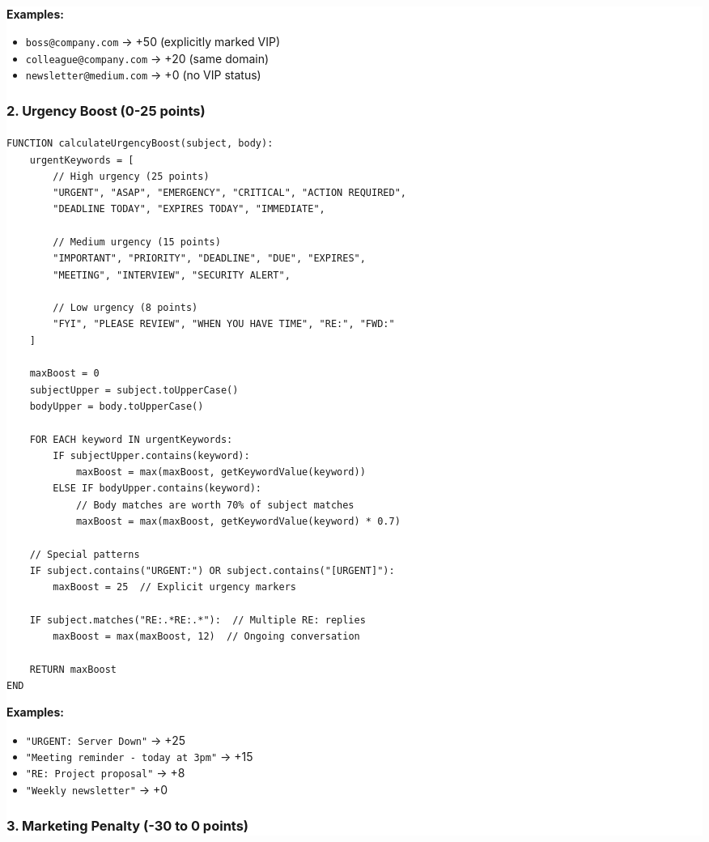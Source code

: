 **Examples:**
- `boss@company.com` → +50 (explicitly marked VIP)
- `colleague@company.com` → +20 (same domain)
- `newsletter@medium.com` → +0 (no VIP status)

### **2. Urgency Boost (0-25 points)**

```pseudocode
FUNCTION calculateUrgencyBoost(subject, body):
    urgentKeywords = [
        // High urgency (25 points)
        "URGENT", "ASAP", "EMERGENCY", "CRITICAL", "ACTION REQUIRED",
        "DEADLINE TODAY", "EXPIRES TODAY", "IMMEDIATE",

        // Medium urgency (15 points)
        "IMPORTANT", "PRIORITY", "DEADLINE", "DUE", "EXPIRES",
        "MEETING", "INTERVIEW", "SECURITY ALERT",

        // Low urgency (8 points)
        "FYI", "PLEASE REVIEW", "WHEN YOU HAVE TIME", "RE:", "FWD:"
    ]

    maxBoost = 0
    subjectUpper = subject.toUpperCase()
    bodyUpper = body.toUpperCase()

    FOR EACH keyword IN urgentKeywords:
        IF subjectUpper.contains(keyword):
            maxBoost = max(maxBoost, getKeywordValue(keyword))
        ELSE IF bodyUpper.contains(keyword):
            // Body matches are worth 70% of subject matches
            maxBoost = max(maxBoost, getKeywordValue(keyword) * 0.7)

    // Special patterns
    IF subject.contains("URGENT:") OR subject.contains("[URGENT]"):
        maxBoost = 25  // Explicit urgency markers

    IF subject.matches("RE:.*RE:.*"):  // Multiple RE: replies
        maxBoost = max(maxBoost, 12)  // Ongoing conversation

    RETURN maxBoost
END
```

**Examples:**
- `"URGENT: Server Down"` → +25
- `"Meeting reminder - today at 3pm"` → +15
- `"RE: Project proposal"` → +8
- `"Weekly newsletter"` → +0

### **3. Marketing Penalty (-30 to 0 points)**
